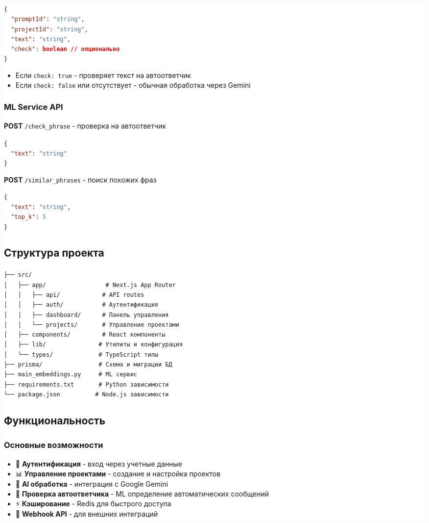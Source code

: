 ```json
{
  "promptId": "string",
  "projectId": "string", 
  "text": "string",
  "check": boolean // опционально
}
```

- Если `check: true` - проверяет текст на автоответчик
- Если `check: false` или отсутствует - обычная обработка через Gemini

### ML Service API

**POST** `/check_phrase` - проверка на автоответчик

```json
{
  "text": "string"
}
```

**POST** `/similar_phrases` - поиск похожих фраз

```json
{
  "text": "string",
  "top_k": 5
}
```

## Структура проекта

```
├── src/
│   ├── app/                 # Next.js App Router
│   │   ├── api/            # API routes
│   │   ├── auth/           # Аутентификация
│   │   ├── dashboard/      # Панель управления
│   │   └── projects/       # Управление проектами
│   ├── components/         # React компоненты
│   ├── lib/               # Утилиты и конфигурация
│   └── types/             # TypeScript типы
├── prisma/                # Схема и миграции БД
├── main_embeddings.py     # ML сервис
├── requirements.txt       # Python зависимости
└── package.json          # Node.js зависимости
```

## Функциональность

### Основные возможности

- 🔐 **Аутентификация** - вход через учетные данные
- 📊 **Управление проектами** - создание и настройка проектов
- 🤖 **AI обработка** - интеграция с Google Gemini
- 🎯 **Проверка автоответчика** - ML определение автоматических сообщений
- ⚡ **Кэширование** - Redis для быстрого доступа
- 📝 **Webhook API** - для внешних интеграций
